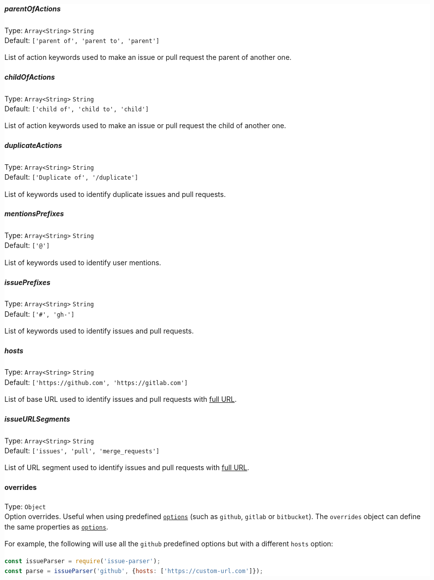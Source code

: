 ##### parentOfActions

Type: `Array<String>` `String`<br>
Default: `['parent of', 'parent to', 'parent']`

List of action keywords used to make an issue or pull request the parent of another one.

##### childOfActions

Type: `Array<String>` `String`<br>
Default: `['child of', 'child to', 'child']`

List of action keywords used to make an issue or pull request the child of another one.

##### duplicateActions

Type: `Array<String>` `String`<br>
Default: `['Duplicate of', '/duplicate']`

List of keywords used to identify duplicate issues and pull requests.

##### mentionsPrefixes

Type: `Array<String>` `String`<br>
Default: `['@']`

List of keywords used to identify user mentions.

##### issuePrefixes

Type: `Array<String>` `String`<br>
Default: `['#', 'gh-']`

List of keywords used to identify issues and pull requests.

##### hosts

Type: `Array<String>` `String`<br>
Default: `['https://github.com', 'https://gitlab.com']`

List of base URL used to identify issues and pull requests with [full URL](#parse-references-with-full-issue-url).

##### issueURLSegments

Type: `Array<String>` `String`<br>
Default: `['issues', 'pull', 'merge_requests']`

List of URL segment used to identify issues and pull requests with [full URL](#parse-references-with-full-issue-url).

#### overrides

Type: `Object`<br>
Option overrides. Useful when using predefined [`options`](#options) (such as `github`, `gitlab` or `bitbucket`). The `overrides` object can define the same properties as [`options`](#options).

For example, the following will use all the `github` predefined options but with a different `hosts` option:
```js
const issueParser = require('issue-parser');
const parse = issueParser('github', {hosts: ['https://custom-url.com']});
```

